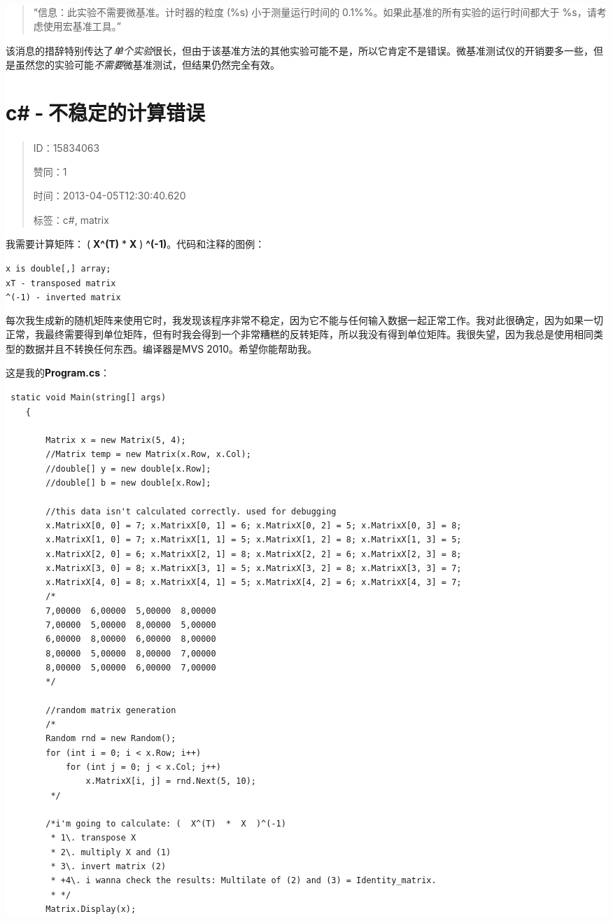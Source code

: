 > “信息：此实验不需要微基准。计时器的粒度 (%s) 小于测量运行时间的 0.1%%。如果此基准的所有实验的运行时间都大于 %s，请考虑使用宏基准工具。”

该消息的措辞特别传达了*单个实验*很长，但由于该基准方法的其他实验可能不是，所以它肯定不是错误。微基准测试仪的开销要多一些，但是虽然您的实验可能*不需要*微基准测试，但结果仍然完全有效。

# c# - 不稳定的计算错误

> ID：15834063
> 
> 赞同：1
> 
> 时间：2013-04-05T12:30:40.620
> 
> 标签：c#, matrix

我需要计算矩阵： ( **X^(T)** * **X** ) **^(-1)**。代码和注释的图例：

```
x is double[,] array;
xT - transposed matrix
^(-1) - inverted matrix 
```

每次我生成新的随机矩阵来使用它时，我发现该程序非常不稳定，因为它不能与任何输入数据一起正常工作。我对此很确定，因为如果一切正常，我最终需要得到单位矩阵，但有时我会得到一个非常糟糕的反转矩阵，所以我没有得到单位矩阵。我很失望，因为我总是使用相同类型的数据并且不转换任何东西。编译器是MVS 2010。希望你能帮助我。

这是我的**Program.cs**：

```
 static void Main(string[] args)
    {

        Matrix x = new Matrix(5, 4);
        //Matrix temp = new Matrix(x.Row, x.Col);
        //double[] y = new double[x.Row];
        //double[] b = new double[x.Row];

        //this data isn't calculated correctly. used for debugging
        x.MatrixX[0, 0] = 7; x.MatrixX[0, 1] = 6; x.MatrixX[0, 2] = 5; x.MatrixX[0, 3] = 8;
        x.MatrixX[1, 0] = 7; x.MatrixX[1, 1] = 5; x.MatrixX[1, 2] = 8; x.MatrixX[1, 3] = 5;
        x.MatrixX[2, 0] = 6; x.MatrixX[2, 1] = 8; x.MatrixX[2, 2] = 6; x.MatrixX[2, 3] = 8;
        x.MatrixX[3, 0] = 8; x.MatrixX[3, 1] = 5; x.MatrixX[3, 2] = 8; x.MatrixX[3, 3] = 7;
        x.MatrixX[4, 0] = 8; x.MatrixX[4, 1] = 5; x.MatrixX[4, 2] = 6; x.MatrixX[4, 3] = 7;
        /*
        7,00000  6,00000  5,00000  8,00000
        7,00000  5,00000  8,00000  5,00000
        6,00000  8,00000  6,00000  8,00000
        8,00000  5,00000  8,00000  7,00000
        8,00000  5,00000  6,00000  7,00000
        */

        //random matrix generation
        /*
        Random rnd = new Random();
        for (int i = 0; i < x.Row; i++)
            for (int j = 0; j < x.Col; j++)
                x.MatrixX[i, j] = rnd.Next(5, 10);
         */

        /*i'm going to calculate: (  X^(T)  *  X  )^(-1)
         * 1\. transpose X
         * 2\. multiply X and (1)
         * 3\. invert matrix (2)
         * +4\. i wanna check the results: Multilate of (2) and (3) = Identity_matrix.
         * */
        Matrix.Display(x);

```
